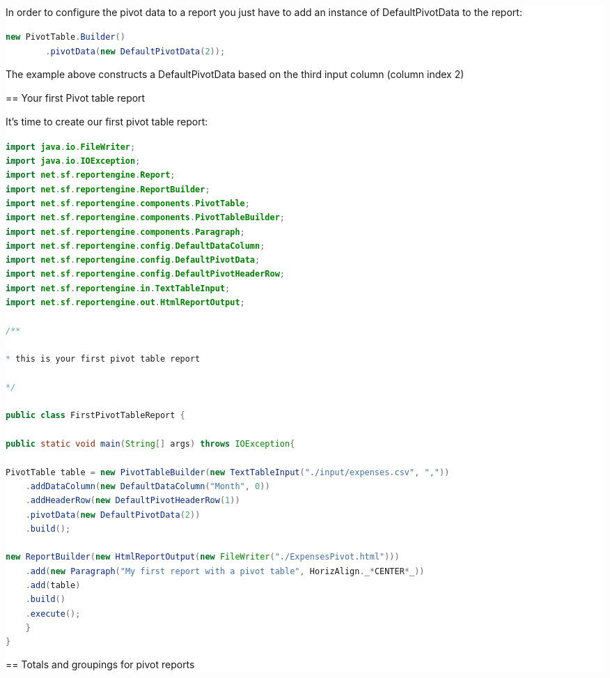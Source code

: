 In order to configure the pivot data to a report you just have to add an instance of DefaultPivotData to the report:
```java
new PivotTable.Builder()
        .pivotData(new DefaultPivotData(2));
```

The example above constructs a DefaultPivotData based on the third input column (column index 2)


== Your first Pivot table report

It’s time to create our first pivot table report:

```java
import java.io.FileWriter;
import java.io.IOException;
import net.sf.reportengine.Report;
import net.sf.reportengine.ReportBuilder;
import net.sf.reportengine.components.PivotTable;
import net.sf.reportengine.components.PivotTableBuilder;
import net.sf.reportengine.components.Paragraph;
import net.sf.reportengine.config.DefaultDataColumn;
import net.sf.reportengine.config.DefaultPivotData;
import net.sf.reportengine.config.DefaultPivotHeaderRow;
import net.sf.reportengine.in.TextTableInput;
import net.sf.reportengine.out.HtmlReportOutput;

/**

* this is your first pivot table report

*/

public class FirstPivotTableReport {

public static void main(String[] args) throws IOException{

PivotTable table = new PivotTableBuilder(new TextTableInput("./input/expenses.csv", ","))
    .addDataColumn(new DefaultDataColumn("Month", 0))
    .addHeaderRow(new DefaultPivotHeaderRow(1))
    .pivotData(new DefaultPivotData(2))
    .build();

new ReportBuilder(new HtmlReportOutput(new FileWriter("./ExpensesPivot.html")))
    .add(new Paragraph("My first report with a pivot table", HorizAlign._*CENTER*_))
    .add(table)
    .build()
    .execute();
    }
}
```

== Totals and groupings for pivot reports
